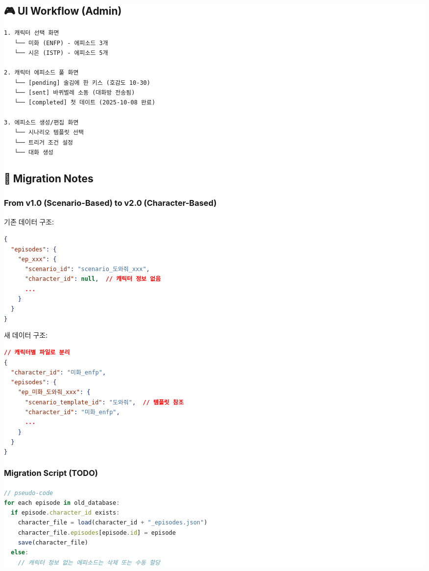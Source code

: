 ## 🎮 UI Workflow (Admin)

```
1. 캐릭터 선택 화면
   └── 미화 (ENFP) - 에피소드 3개
   └── 시은 (ISTP) - 에피소드 5개

2. 캐릭터 에피소드 풀 화면
   └── [pending] 술김에 한 키스 (호감도 10-30)
   └── [sent] 바퀴벌레 소동 (대화방 전송됨)
   └── [completed] 첫 데이트 (2025-10-08 완료)

3. 에피소드 생성/편집 화면
   └── 시나리오 템플릿 선택
   └── 트리거 조건 설정
   └── 대화 생성
```

## 📝 Migration Notes

### From v1.0 (Scenario-Based) to v2.0 (Character-Based)

기존 데이터 구조:
```json
{
  "episodes": {
    "ep_xxx": {
      "scenario_id": "scenario_도와줘_xxx",
      "character_id": null,  // 캐릭터 정보 없음
      ...
    }
  }
}
```

새 데이터 구조:
```json
// 캐릭터별 파일로 분리
{
  "character_id": "미화_enfp",
  "episodes": {
    "ep_미화_도와줘_xxx": {
      "scenario_template_id": "도와줘",  // 템플릿 참조
      "character_id": "미화_enfp",
      ...
    }
  }
}
```

### Migration Script (TODO)
```javascript
// pseudo-code
for each episode in old_database:
  if episode.character_id exists:
    character_file = load(character_id + "_episodes.json")
    character_file.episodes[episode.id] = episode
    save(character_file)
  else:
    // 캐릭터 정보 없는 에피소드는 삭제 또는 수동 할당
```
